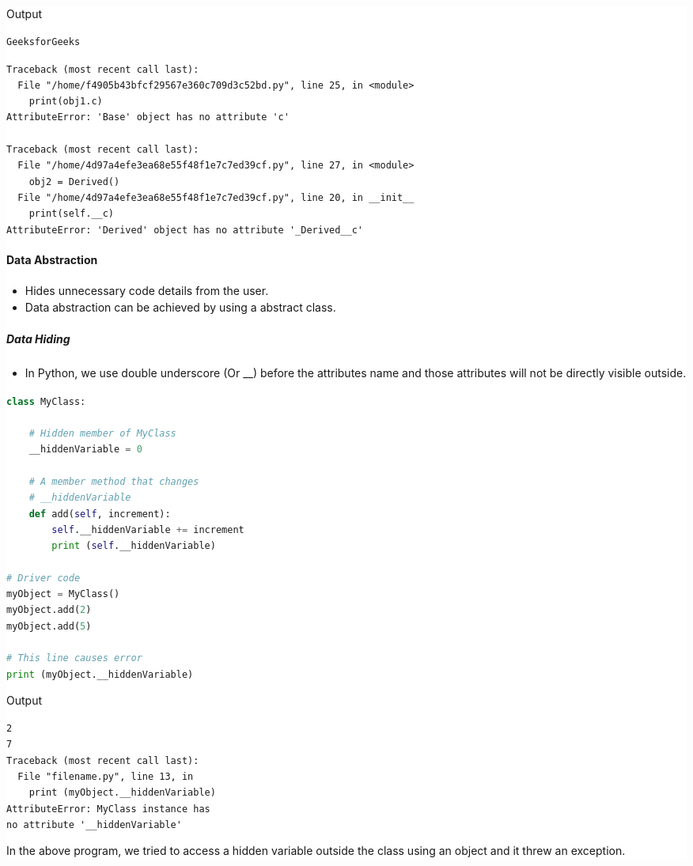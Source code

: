 Output
```
GeeksforGeeks
```

```
Traceback (most recent call last):
  File "/home/f4905b43bfcf29567e360c709d3c52bd.py", line 25, in <module>
    print(obj1.c)
AttributeError: 'Base' object has no attribute 'c'

Traceback (most recent call last):
  File "/home/4d97a4efe3ea68e55f48f1e7c7ed39cf.py", line 27, in <module>
    obj2 = Derived()
  File "/home/4d97a4efe3ea68e55f48f1e7c7ed39cf.py", line 20, in __init__
    print(self.__c)
AttributeError: 'Derived' object has no attribute '_Derived__c' 

```
#### Data Abstraction
* Hides unnecessary code details from the user.
* Data abstraction can be achieved by using a abstract class.
##### Data Hiding
* In Python, we use double underscore (Or __) before the attributes name and those attributes will not be directly visible outside. 
```python
class MyClass:

	# Hidden member of MyClass
	__hiddenVariable = 0
	
	# A member method that changes
	# __hiddenVariable
	def add(self, increment):
		self.__hiddenVariable += increment
		print (self.__hiddenVariable)

# Driver code
myObject = MyClass()	
myObject.add(2)
myObject.add(5)

# This line causes error
print (myObject.__hiddenVariable)
```
Output
```
2
7
Traceback (most recent call last):
  File "filename.py", line 13, in 
    print (myObject.__hiddenVariable)
AttributeError: MyClass instance has 
no attribute '__hiddenVariable'
```
In the above program, we tried to access a hidden variable outside the class using an object and it threw an exception.
